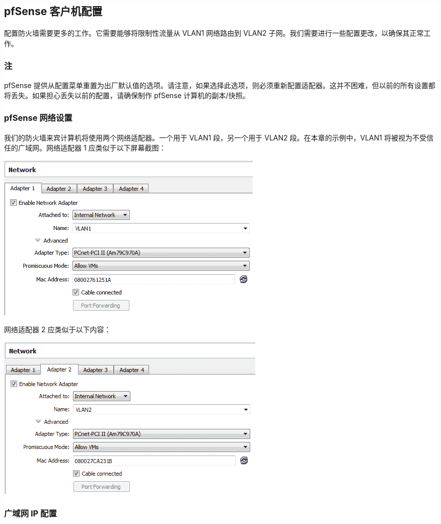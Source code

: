 ## pfSense 客户机配置

配置防火墙需要更多的工作。它需要能够将限制性流量从 VLAN1 网络路由到 VLAN2 子网。我们需要进行一些配置更改，以确保其正常工作。

### 注

pfSense 提供从配置菜单重置为出厂默认值的选项。请注意，如果选择此选项，则必须重新配置适配器。这并不困难，但以前的所有设置都将丢失。如果担心丢失以前的配置，请确保制作 pfSense 计算机的副本/快照。

### pfSense 网络设置

我们的防火墙来宾计算机将使用两个网络适配器。一个用于 VLAN1 段，另一个用于 VLAN2 段。在本章的示例中，VLAN1 将被视为不受信任的广域网。网络适配器 1 应类似于以下屏幕截图：

![pfSense network setup](img/7744OS_08_04.jpg)

网络适配器 2 应类似于以下内容：

![pfSense network setup](img/7744OS_08_05.jpg)

### 广域网 IP 配置
